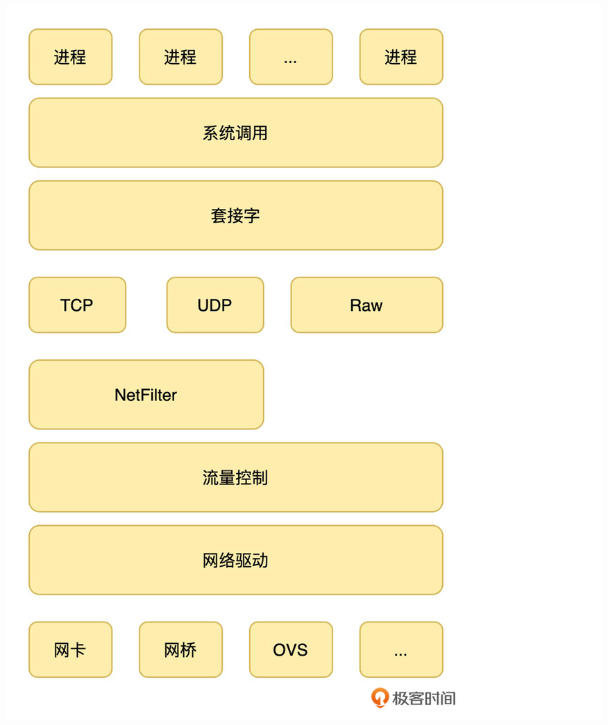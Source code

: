 ![图片](./httpsstatic001geekbangorgresourceimagecea5ce9371b7e3b696feaf4233c1595e20a5.jpg "Linux内核协议栈")
